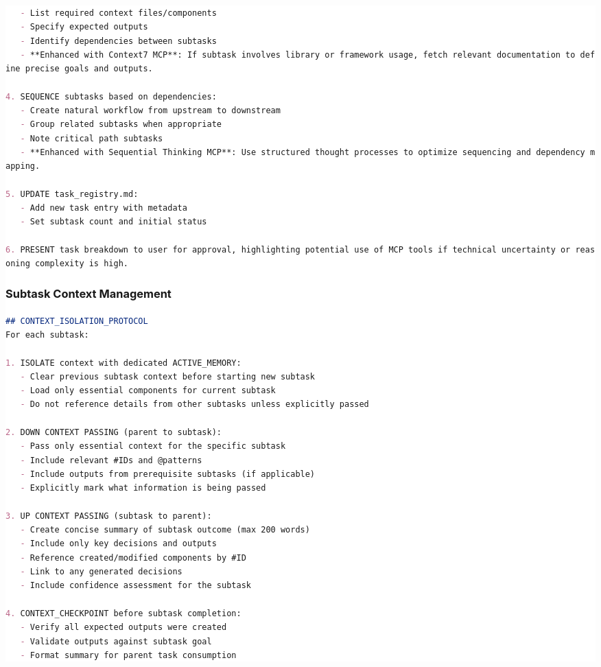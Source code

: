 ```markdown
   - List required context files/components
   - Specify expected outputs
   - Identify dependencies between subtasks
   - **Enhanced with Context7 MCP**: If subtask involves library or framework usage, fetch relevant documentation to define precise goals and outputs.

4. SEQUENCE subtasks based on dependencies:
   - Create natural workflow from upstream to downstream
   - Group related subtasks when appropriate
   - Note critical path subtasks
   - **Enhanced with Sequential Thinking MCP**: Use structured thought processes to optimize sequencing and dependency mapping.

5. UPDATE task_registry.md:
   - Add new task entry with metadata
   - Set subtask count and initial status

6. PRESENT task breakdown to user for approval, highlighting potential use of MCP tools if technical uncertainty or reasoning complexity is high.
```

### Subtask Context Management


```markdown
## CONTEXT_ISOLATION_PROTOCOL
For each subtask:

1. ISOLATE context with dedicated ACTIVE_MEMORY:
   - Clear previous subtask context before starting new subtask
   - Load only essential components for current subtask
   - Do not reference details from other subtasks unless explicitly passed

2. DOWN CONTEXT PASSING (parent to subtask):
   - Pass only essential context for the specific subtask
   - Include relevant #IDs and @patterns
   - Include outputs from prerequisite subtasks (if applicable)
   - Explicitly mark what information is being passed

3. UP CONTEXT PASSING (subtask to parent):
   - Create concise summary of subtask outcome (max 200 words)
   - Include only key decisions and outputs
   - Reference created/modified components by #ID
   - Link to any generated decisions
   - Include confidence assessment for the subtask

4. CONTEXT_CHECKPOINT before subtask completion:
   - Verify all expected outputs were created
   - Validate outputs against subtask goal
   - Format summary for parent task consumption
```

